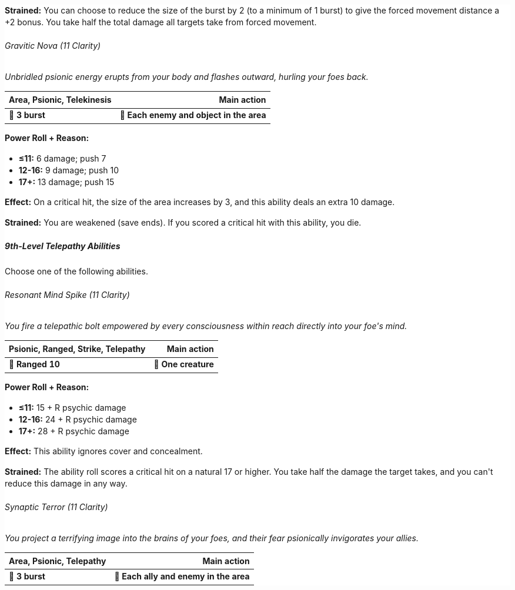 **Strained:** You can choose to reduce the size of the burst by 2 (to a minimum of 1 burst) to give the forced movement distance a +2 bonus. You take half the total damage all targets take from forced movement.

###### Gravitic Nova (11 Clarity)

*Unbridled psionic energy erupts from your body and flashes outward, hurling your foes back.*

| **Area, Psionic, Telekinesis** |                          **Main action** |
| ------------------------------ | ---------------------------------------: |
| **📏 3 burst**                 | **🎯 Each enemy and object in the area** |

**Power Roll + Reason:**

- **≤11:** 6 damage; push 7
- **12-16:** 9 damage; push 10
- **17+:** 13 damage; push 15

**Effect:** On a critical hit, the size of the area increases by 3, and this ability deals an extra 10 damage.

**Strained:** You are weakened (save ends). If you scored a critical hit with this ability, you die.

##### 9th-Level Telepathy Abilities

Choose one of the following abilities.

###### Resonant Mind Spike (11 Clarity)

*You fire a telepathic bolt empowered by every consciousness within reach directly into your foe's mind.*

| **Psionic, Ranged, Strike, Telepathy** |     **Main action** |
| -------------------------------------- | ------------------: |
| **📏 Ranged 10**                       | **🎯 One creature** |

**Power Roll + Reason:**

- **≤11:** 15 + R psychic damage
- **12-16:** 24 + R psychic damage
- **17+:** 28 + R psychic damage

**Effect:** This ability ignores cover and concealment.

**Strained:** The ability roll scores a critical hit on a natural 17 or higher. You take half the damage the target takes, and you can't reduce this damage in any way.

###### Synaptic Terror (11 Clarity)

*You project a terrifying image into the brains of your foes, and their fear psionically invigorates your allies.*

| **Area, Psionic, Telepathy** |                        **Main action** |
| ---------------------------- | -------------------------------------: |
| **📏 3 burst**               | **🎯 Each ally and enemy in the area** |
